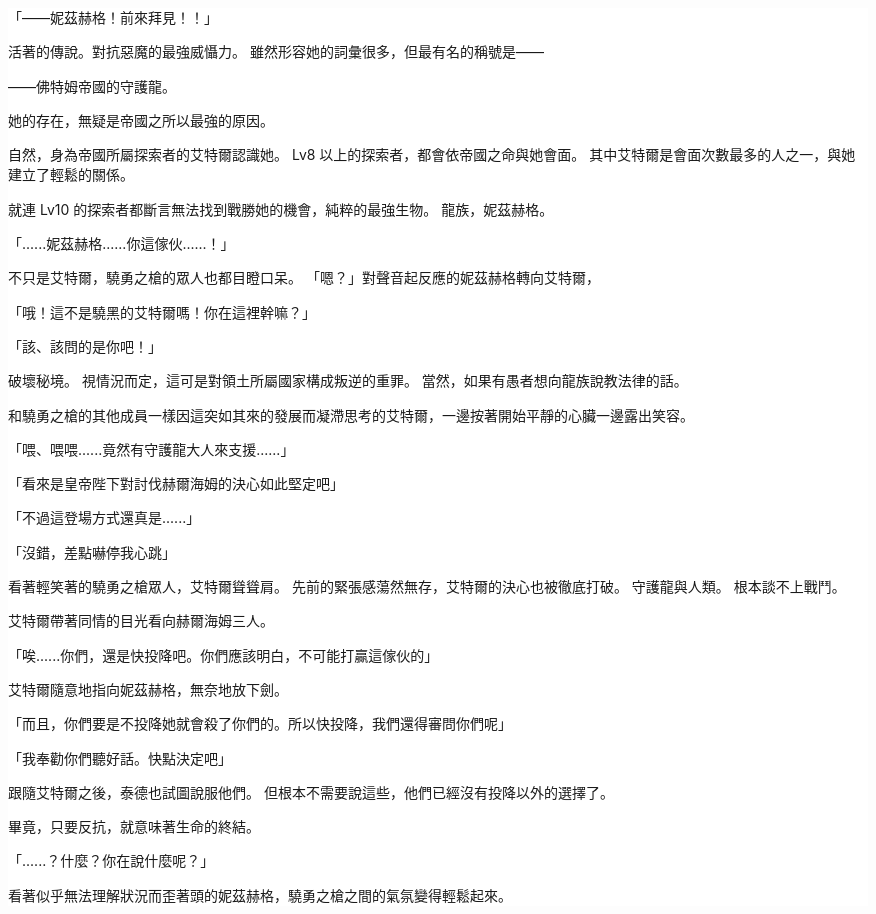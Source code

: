 「——妮茲赫格！前來拜見！！」

活著的傳說。對抗惡魔的最強威懾力。
雖然形容她的詞彙很多，但最有名的稱號是——

——佛特姆帝國的守護龍。

她的存在，無疑是帝國之所以最強的原因。

自然，身為帝國所屬探索者的艾特爾認識她。
Lv8 以上的探索者，都會依帝國之命與她會面。
其中艾特爾是會面次數最多的人之一，與她建立了輕鬆的關係。

就連 Lv10 的探索者都斷言無法找到戰勝她的機會，純粹的最強生物。
龍族，妮茲赫格。

「......妮茲赫格......你這傢伙......！」

不只是艾特爾，驍勇之槍的眾人也都目瞪口呆。
「嗯？」對聲音起反應的妮茲赫格轉向艾特爾，

「哦！這不是驍黑的艾特爾嗎！你在這裡幹嘛？」

「該、該問的是你吧！」

破壞秘境。
視情況而定，這可是對領土所屬國家構成叛逆的重罪。
當然，如果有愚者想向龍族說教法律的話。

和驍勇之槍的其他成員一樣因這突如其來的發展而凝滯思考的艾特爾，一邊按著開始平靜的心臟一邊露出笑容。

「喂、喂喂......竟然有守護龍大人來支援......」

「看來是皇帝陛下對討伐赫爾海姆的決心如此堅定吧」

「不過這登場方式還真是......」

「沒錯，差點嚇停我心跳」

看著輕笑著的驍勇之槍眾人，艾特爾聳聳肩。
先前的緊張感蕩然無存，艾特爾的決心也被徹底打破。
守護龍與人類。
根本談不上戰鬥。

艾特爾帶著同情的目光看向赫爾海姆三人。

「唉......你們，還是快投降吧。你們應該明白，不可能打贏這傢伙的」

艾特爾隨意地指向妮茲赫格，無奈地放下劍。

「而且，你們要是不投降她就會殺了你們的。所以快投降，我們還得審問你們呢」

「我奉勸你們聽好話。快點決定吧」

跟隨艾特爾之後，泰德也試圖說服他們。
但根本不需要說這些，他們已經沒有投降以外的選擇了。

畢竟，只要反抗，就意味著生命的終結。

「......？什麼？你在說什麼呢？」

看著似乎無法理解狀況而歪著頭的妮茲赫格，驍勇之槍之間的氣氛變得輕鬆起來。
